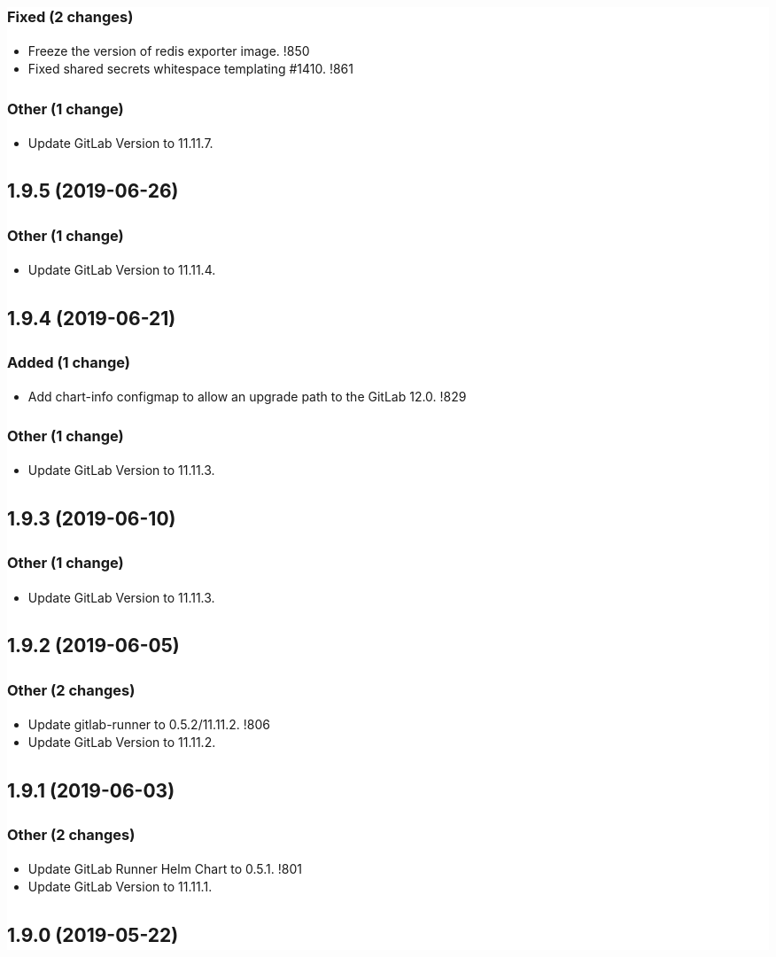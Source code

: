 ### Fixed (2 changes)

- Freeze the version of redis exporter image. !850
- Fixed shared secrets whitespace templating #1410. !861

### Other (1 change)

- Update GitLab Version to 11.11.7.


## 1.9.5 (2019-06-26)

### Other (1 change)

- Update GitLab Version to 11.11.4.


## 1.9.4 (2019-06-21)

### Added (1 change)

- Add chart-info configmap to allow an upgrade path to the GitLab 12.0. !829

### Other (1 change)

- Update GitLab Version to 11.11.3.


## 1.9.3 (2019-06-10)

### Other (1 change)

- Update GitLab Version to 11.11.3.


## 1.9.2 (2019-06-05)

### Other (2 changes)

- Update gitlab-runner to 0.5.2/11.11.2. !806
- Update GitLab Version to 11.11.2.


## 1.9.1 (2019-06-03)

### Other (2 changes)

- Update GitLab Runner Helm Chart to 0.5.1. !801
- Update GitLab Version to 11.11.1.


## 1.9.0 (2019-05-22)
